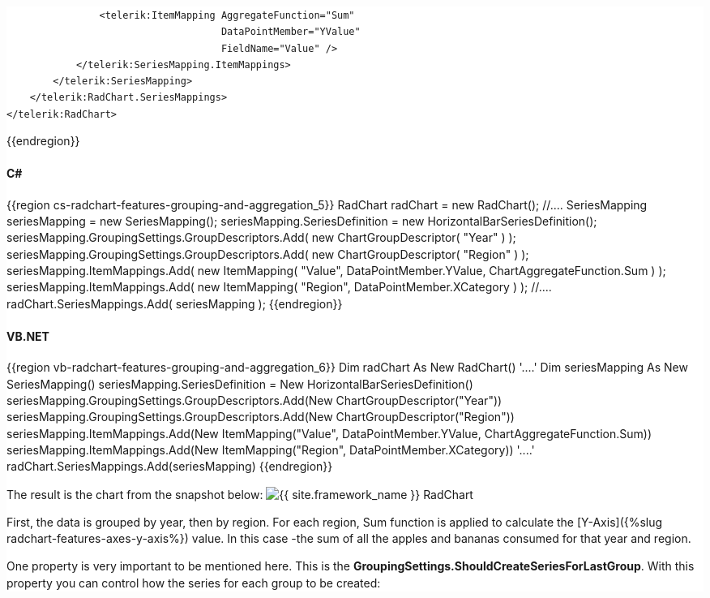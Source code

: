 	                <telerik:ItemMapping AggregateFunction="Sum"
	                                     DataPointMember="YValue"
	                                     FieldName="Value" />
	            </telerik:SeriesMapping.ItemMappings>
	        </telerik:SeriesMapping>
	    </telerik:RadChart.SeriesMappings>
	</telerik:RadChart>
{{endregion}}



#### __C#__

{{region cs-radchart-features-grouping-and-aggregation_5}}
	RadChart radChart = new RadChart();
	//....
	SeriesMapping seriesMapping = new SeriesMapping();
	seriesMapping.SeriesDefinition = new HorizontalBarSeriesDefinition();
	seriesMapping.GroupingSettings.GroupDescriptors.Add( new ChartGroupDescriptor( "Year" ) );
	seriesMapping.GroupingSettings.GroupDescriptors.Add( new ChartGroupDescriptor( "Region" ) );
	seriesMapping.ItemMappings.Add( new ItemMapping( "Value", DataPointMember.YValue, ChartAggregateFunction.Sum ) );
	seriesMapping.ItemMappings.Add( new ItemMapping( "Region", DataPointMember.XCategory ) );
	//....
	radChart.SeriesMappings.Add( seriesMapping );
{{endregion}}



#### __VB.NET__

{{region vb-radchart-features-grouping-and-aggregation_6}}
	Dim radChart As New RadChart()
	'....'
	Dim seriesMapping As New SeriesMapping()
	seriesMapping.SeriesDefinition = New HorizontalBarSeriesDefinition()
	seriesMapping.GroupingSettings.GroupDescriptors.Add(New ChartGroupDescriptor("Year"))
	seriesMapping.GroupingSettings.GroupDescriptors.Add(New ChartGroupDescriptor("Region"))
	seriesMapping.ItemMappings.Add(New ItemMapping("Value", DataPointMember.YValue, ChartAggregateFunction.Sum))
	seriesMapping.ItemMappings.Add(New ItemMapping("Region", DataPointMember.XCategory))
	'....'
	radChart.SeriesMappings.Add(seriesMapping)
{{endregion}}



The result is the chart from the snapshot below:
![{{ site.framework_name }} RadChart  ](images/RadChart_Features_GroupingAndAggregation_30.png)

First, the data is grouped by year, then by region. For each region, Sum function is applied to calculate the [Y-Axis]({%slug radchart-features-axes-y-axis%}) value. In this case -the sum of all the apples and bananas consumed for that year and region.

One property is very important to be mentioned here. This is the __GroupingSettings.ShouldCreateSeriesForLastGroup__. With this property you can control how the series for each group to be created:

